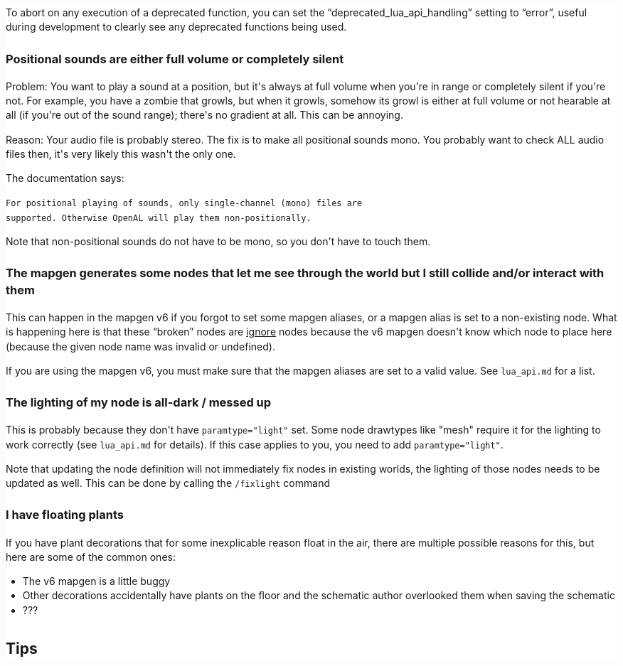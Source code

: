 To abort on any execution of a deprecated function, you can set the “deprecated\_lua\_api\_handling” setting to “error”, useful during development to clearly see any deprecated functions being used.

### Positional sounds are either full volume or completely silent

Problem: You want to play a sound at a position, but it's always at full volume when you're in range or completely silent if you're not. For example, you have a zombie that growls, but when it growls, somehow its growl is either at full volume or not hearable at all (if you're out of the sound range); there's no gradient at all. This can be annoying.

Reason: Your audio file is probably stereo. The fix is to make all positional sounds mono. You probably want to check ALL audio files then, it's very likely this wasn't the only one.

The documentation says:

```
For positional playing of sounds, only single-channel (mono) files are
supported. Otherwise OpenAL will play them non-positionally.

```


Note that non-positional sounds do not have to be mono, so you don't have to touch them.

### The mapgen generates some nodes that let me see through the world but I still collide and/or interact with them

This can happen in the mapgen v6 if you forgot to set some mapgen aliases, or a mapgen alias is set to a non-existing node. What is happening here is that these “broken” nodes are [ignore](/for-players/nodes/#ignore) nodes because the v6 mapgen doesn't know which node to place here (because the given node name was invalid or undefined).

If you are using the mapgen v6, you must make sure that the mapgen aliases are set to a valid value. See `lua_api.md` for a list.

### The lighting of my node is all-dark / messed up

This is probably because they don't have `paramtype="light"` set. Some node drawtypes like "mesh" require it for the lighting to work correctly (see `lua_api.md` for details). If this case applies to you, you need to add `paramtype="light"`.

Note that updating the node definition will not immediately fix nodes in existing worlds, the lighting of those nodes needs to be updated as well. This can be done by calling the `/fixlight` command

### I have floating plants

If you have plant decorations that for some inexplicable reason float in the air, there are multiple possible reasons for this, but here are some of the common ones:

* The v6 mapgen is a little buggy
* Other decorations accidentally have plants on the floor and the schematic author overlooked them when saving the schematic
* ???

Tips
----

